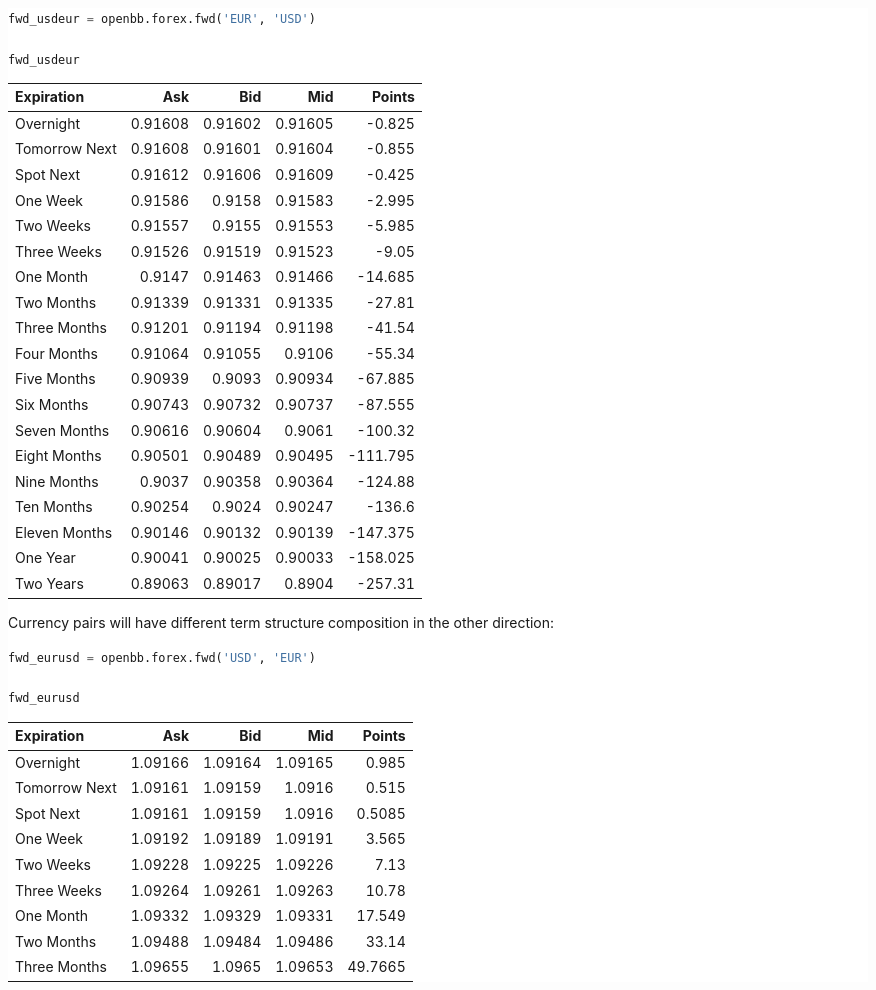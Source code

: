 ```python
fwd_usdeur = openbb.forex.fwd('EUR', 'USD')

fwd_usdeur
```

| Expiration    |     Ask |     Bid |     Mid |   Points |
|:--------------|--------:|--------:|--------:|---------:|
| Overnight     | 0.91608 | 0.91602 | 0.91605 |   -0.825 |
| Tomorrow Next | 0.91608 | 0.91601 | 0.91604 |   -0.855 |
| Spot Next     | 0.91612 | 0.91606 | 0.91609 |   -0.425 |
| One Week      | 0.91586 | 0.9158  | 0.91583 |   -2.995 |
| Two Weeks     | 0.91557 | 0.9155  | 0.91553 |   -5.985 |
| Three Weeks   | 0.91526 | 0.91519 | 0.91523 |   -9.05  |
| One Month     | 0.9147  | 0.91463 | 0.91466 |  -14.685 |
| Two Months    | 0.91339 | 0.91331 | 0.91335 |  -27.81  |
| Three Months  | 0.91201 | 0.91194 | 0.91198 |  -41.54  |
| Four Months   | 0.91064 | 0.91055 | 0.9106  |  -55.34  |
| Five Months   | 0.90939 | 0.9093  | 0.90934 |  -67.885 |
| Six Months    | 0.90743 | 0.90732 | 0.90737 |  -87.555 |
| Seven Months  | 0.90616 | 0.90604 | 0.9061  | -100.32  |
| Eight Months  | 0.90501 | 0.90489 | 0.90495 | -111.795 |
| Nine Months   | 0.9037  | 0.90358 | 0.90364 | -124.88  |
| Ten Months    | 0.90254 | 0.9024  | 0.90247 | -136.6   |
| Eleven Months | 0.90146 | 0.90132 | 0.90139 | -147.375 |
| One Year      | 0.90041 | 0.90025 | 0.90033 | -158.025 |
| Two Years     | 0.89063 | 0.89017 | 0.8904  | -257.31  |

Currency pairs will have different term structure composition in the other direction:

```python
fwd_eurusd = openbb.forex.fwd('USD', 'EUR')

fwd_eurusd
```

| Expiration    |     Ask |     Bid |     Mid |    Points |
|:--------------|--------:|--------:|--------:|----------:|
| Overnight     | 1.09166 | 1.09164 | 1.09165 |    0.985  |
| Tomorrow Next | 1.09161 | 1.09159 | 1.0916  |    0.515  |
| Spot Next     | 1.09161 | 1.09159 | 1.0916  |    0.5085 |
| One Week      | 1.09192 | 1.09189 | 1.09191 |    3.565  |
| Two Weeks     | 1.09228 | 1.09225 | 1.09226 |    7.13   |
| Three Weeks   | 1.09264 | 1.09261 | 1.09263 |   10.78   |
| One Month     | 1.09332 | 1.09329 | 1.09331 |   17.549  |
| Two Months    | 1.09488 | 1.09484 | 1.09486 |   33.14   |
| Three Months  | 1.09655 | 1.0965  | 1.09653 |   49.7665 |
